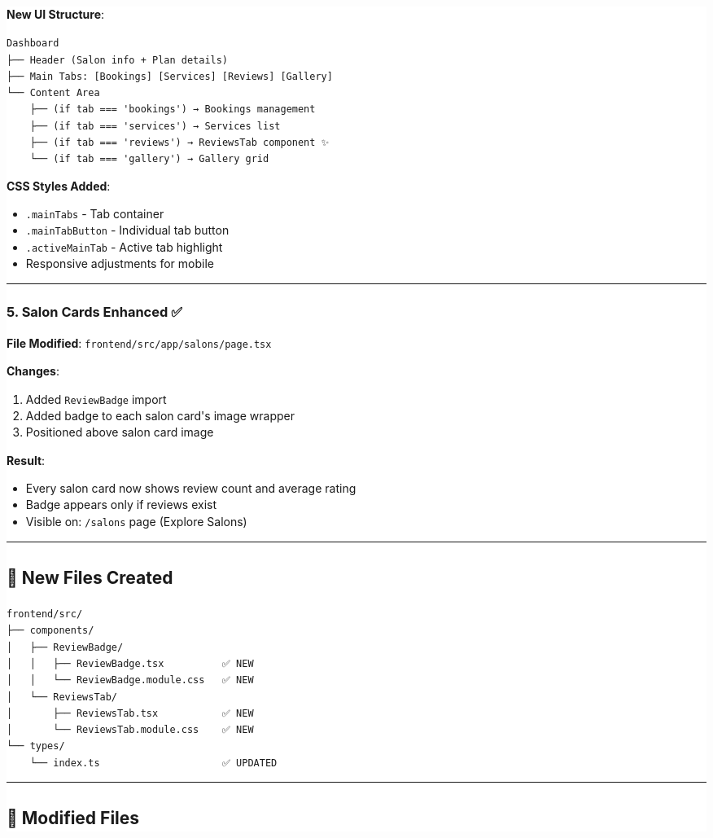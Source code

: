 **New UI Structure**:
```
Dashboard
├── Header (Salon info + Plan details)
├── Main Tabs: [Bookings] [Services] [Reviews] [Gallery]
└── Content Area
    ├── (if tab === 'bookings') → Bookings management
    ├── (if tab === 'services') → Services list
    ├── (if tab === 'reviews') → ReviewsTab component ✨
    └── (if tab === 'gallery') → Gallery grid
```

**CSS Styles Added**:
- `.mainTabs` - Tab container
- `.mainTabButton` - Individual tab button
- `.activeMainTab` - Active tab highlight
- Responsive adjustments for mobile

---

### 5. **Salon Cards Enhanced** ✅

**File Modified**: `frontend/src/app/salons/page.tsx`

**Changes**:
1. Added `ReviewBadge` import
2. Added badge to each salon card's image wrapper
3. Positioned above salon card image

**Result**:
- Every salon card now shows review count and average rating
- Badge appears only if reviews exist
- Visible on: `/salons` page (Explore Salons)

---

## 📁 New Files Created

```
frontend/src/
├── components/
│   ├── ReviewBadge/
│   │   ├── ReviewBadge.tsx          ✅ NEW
│   │   └── ReviewBadge.module.css   ✅ NEW
│   └── ReviewsTab/
│       ├── ReviewsTab.tsx           ✅ NEW
│       └── ReviewsTab.module.css    ✅ NEW
└── types/
    └── index.ts                     ✅ UPDATED
```

---

## 📝 Modified Files
